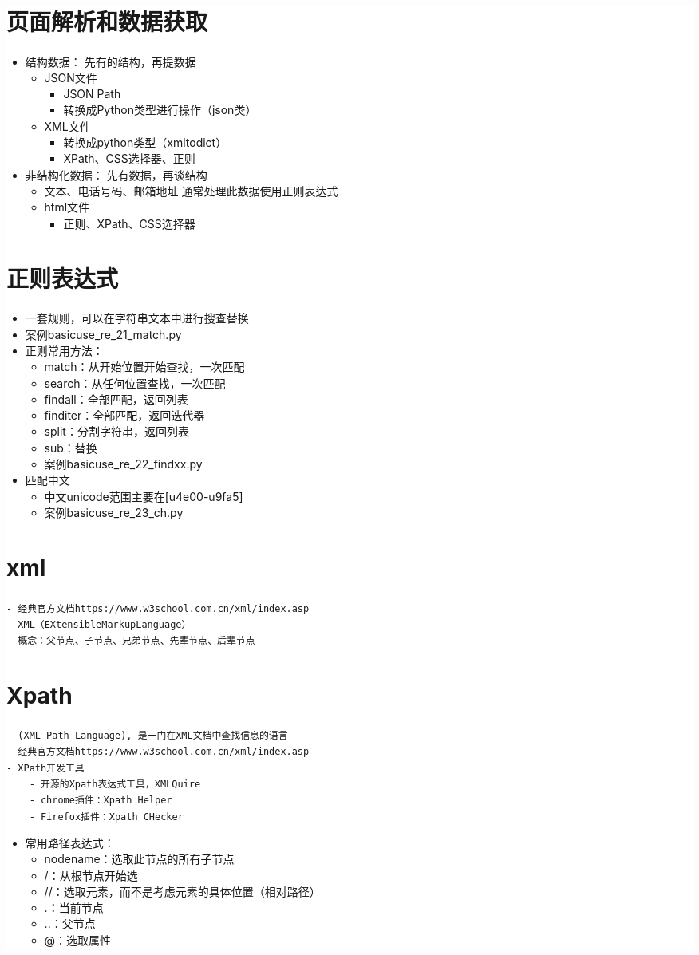 # 页面解析和数据获取
- 结构数据： 先有的结构，再提数据
    - JSON文件
        - JSON Path
        - 转换成Python类型进行操作（json类）
    - XML文件
        - 转换成python类型（xmltodict）
        - XPath、CSS选择器、正则
- 非结构化数据： 先有数据，再谈结构
    - 文本、电话号码、邮箱地址      通常处理此数据使用正则表达式
    - html文件
        - 正则、XPath、CSS选择器
# 正则表达式
- 一套规则，可以在字符串文本中进行搜查替换
- 案例basicuse_re_21_match.py
- 正则常用方法：
    - match：从开始位置开始查找，一次匹配
    - search：从任何位置查找，一次匹配
    - findall：全部匹配，返回列表
    - finditer：全部匹配，返回迭代器
    - split：分割字符串，返回列表
    - sub：替换
    - 案例basicuse_re_22_findxx.py
- 匹配中文
    - 中文unicode范围主要在[u4e00-u9fa5]
    - 案例basicuse_re_23_ch.py
# xml
    - 经典官方文档https://www.w3school.com.cn/xml/index.asp
    - XML（EXtensibleMarkupLanguage）
    - 概念：父节点、子节点、兄弟节点、先辈节点、后辈节点
# Xpath
    - (XML Path Language), 是一门在XML文档中查找信息的语言
    - 经典官方文档https://www.w3school.com.cn/xml/index.asp
    - XPath开发工具
        - 开源的Xpath表达式工具，XMLQuire
        - chrome插件：Xpath Helper
        - Firefox插件：Xpath CHecker
- 常用路径表达式：
    - nodename：选取此节点的所有子节点
    - /：从根节点开始选
    - //：选取元素，而不是考虑元素的具体位置（相对路径）
    - .：当前节点
    - ..：父节点
    - @：选取属性
    